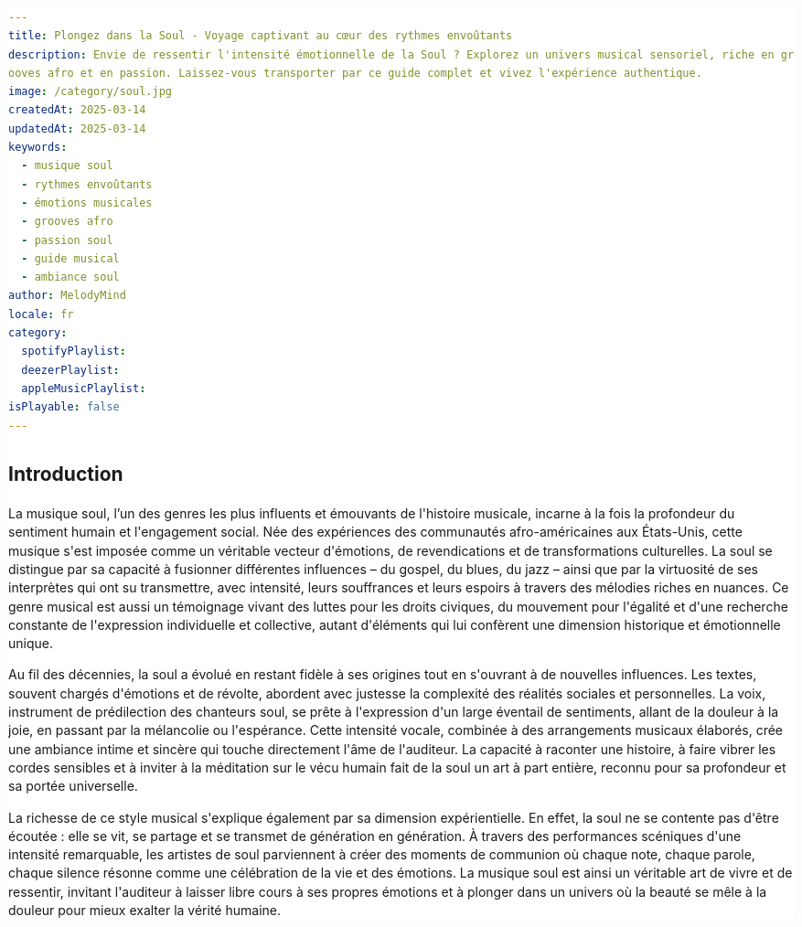 ```yaml
---
title: Plongez dans la Soul - Voyage captivant au cœur des rythmes envoûtants
description: Envie de ressentir l'intensité émotionnelle de la Soul ? Explorez un univers musical sensoriel, riche en grooves afro et en passion. Laissez-vous transporter par ce guide complet et vivez l'expérience authentique.
image: /category/soul.jpg
createdAt: 2025-03-14
updatedAt: 2025-03-14
keywords:
  - musique soul
  - rythmes envoûtants
  - émotions musicales
  - grooves afro
  - passion soul
  - guide musical
  - ambiance soul
author: MelodyMind
locale: fr
category:
  spotifyPlaylist: 
  deezerPlaylist: 
  appleMusicPlaylist: 
isPlayable: false
---
```



## Introduction

La musique soul, l’un des genres les plus influents et émouvants de l'histoire musicale, incarne à la fois la profondeur du sentiment humain et l'engagement social. Née des expériences des communautés afro-américaines aux États-Unis, cette musique s'est imposée comme un véritable vecteur d'émotions, de revendications et de transformations culturelles. La soul se distingue par sa capacité à fusionner différentes influences – du gospel, du blues, du jazz – ainsi que par la virtuosité de ses interprètes qui ont su transmettre, avec intensité, leurs souffrances et leurs espoirs à travers des mélodies riches en nuances. Ce genre musical est aussi un témoignage vivant des luttes pour les droits civiques, du mouvement pour l'égalité et d'une recherche constante de l'expression individuelle et collective, autant d'éléments qui lui confèrent une dimension historique et émotionnelle unique.

Au fil des décennies, la soul a évolué en restant fidèle à ses origines tout en s'ouvrant à de nouvelles influences. Les textes, souvent chargés d'émotions et de révolte, abordent avec justesse la complexité des réalités sociales et personnelles. La voix, instrument de prédilection des chanteurs soul, se prête à l'expression d'un large éventail de sentiments, allant de la douleur à la joie, en passant par la mélancolie ou l'espérance. Cette intensité vocale, combinée à des arrangements musicaux élaborés, crée une ambiance intime et sincère qui touche directement l'âme de l'auditeur. La capacité à raconter une histoire, à faire vibrer les cordes sensibles et à inviter à la méditation sur le vécu humain fait de la soul un art à part entière, reconnu pour sa profondeur et sa portée universelle.

La richesse de ce style musical s'explique également par sa dimension expérientielle. En effet, la soul ne se contente pas d'être écoutée : elle se vit, se partage et se transmet de génération en génération. À travers des performances scéniques d'une intensité remarquable, les artistes de soul parviennent à créer des moments de communion où chaque note, chaque parole, chaque silence résonne comme une célébration de la vie et des émotions. La musique soul est ainsi un véritable art de vivre et de ressentir, invitant l'auditeur à laisser libre cours à ses propres émotions et à plonger dans un univers où la beauté se mêle à la douleur pour mieux exalter la vérité humaine.
